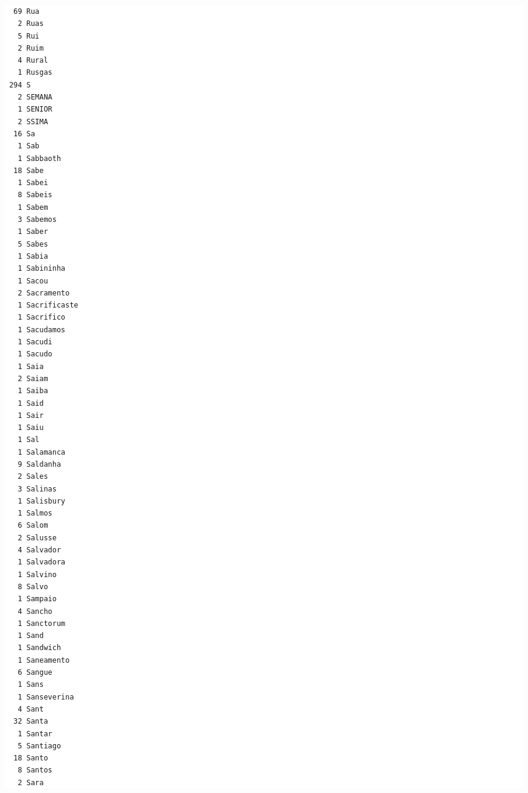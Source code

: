       69 Rua
       2 Ruas
       5 Rui
       2 Ruim
       4 Rural
       1 Rusgas
     294 S
       2 SEMANA
       1 SENIOR
       2 SSIMA
      16 Sa
       1 Sab
       1 Sabbaoth
      18 Sabe
       1 Sabei
       8 Sabeis
       1 Sabem
       3 Sabemos
       1 Saber
       5 Sabes
       1 Sabia
       1 Sabininha
       1 Sacou
       2 Sacramento
       1 Sacrificaste
       1 Sacrifico
       1 Sacudamos
       1 Sacudi
       1 Sacudo
       1 Saia
       2 Saiam
       1 Saiba
       1 Said
       1 Sair
       1 Saiu
       1 Sal
       1 Salamanca
       9 Saldanha
       2 Sales
       3 Salinas
       1 Salisbury
       1 Salmos
       6 Salom
       2 Salusse
       4 Salvador
       1 Salvadora
       1 Salvino
       8 Salvo
       1 Sampaio
       4 Sancho
       1 Sanctorum
       1 Sand
       1 Sandwich
       1 Saneamento
       6 Sangue
       1 Sans
       1 Sanseverina
       4 Sant
      32 Santa
       1 Santar
       5 Santiago
      18 Santo
       8 Santos
       2 Sara